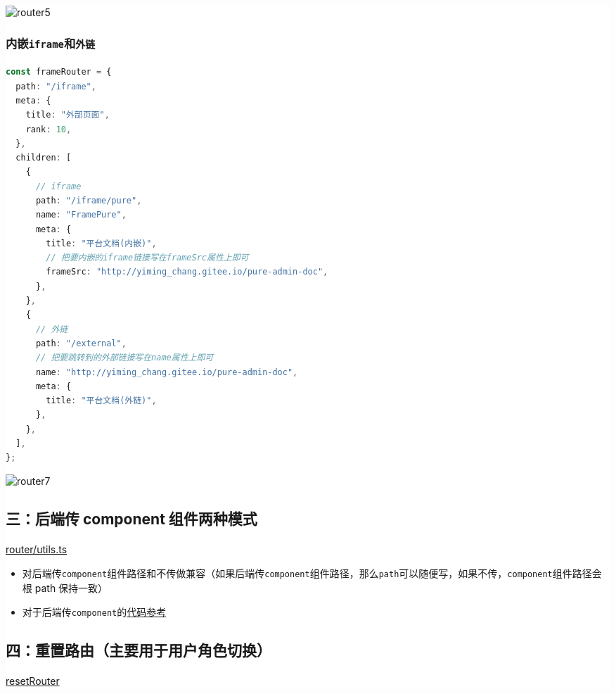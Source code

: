 ![router5](~@alias/img/router/router5.png)

### 内嵌`iframe`和`外链`

```ts
const frameRouter = {
  path: "/iframe",
  meta: {
    title: "外部页面",
    rank: 10,
  },
  children: [
    {
      // iframe
      path: "/iframe/pure",
      name: "FramePure",
      meta: {
        title: "平台文档(内嵌)",
        // 把要内嵌的iframe链接写在frameSrc属性上即可
        frameSrc: "http://yiming_chang.gitee.io/pure-admin-doc",
      },
    },
    {
      // 外链
      path: "/external",
      // 把要跳转到的外部链接写在name属性上即可
      name: "http://yiming_chang.gitee.io/pure-admin-doc",
      meta: {
        title: "平台文档(外链)",
      },
    },
  ],
};
```

![router7](~@alias/img/router/router7.png)

## 三：后端传 component 组件两种模式

[router/utils.ts](https://gitee.com/yiming_chang/vue-pure-admin/blob/main/src/router/utils.ts#L241) <Badge text="代码"/>

- 对后端传`component`组件路径和不传做兼容（如果后端传`component`组件路径，那么`path`可以随便写，如果不传，`component`组件路径会根 path 保持一致）

- 对于后端传`component`的[代码参考](https://gitee.com/yiming_chang/vue-pure-admin/blob/main/mock/asyncRoutes.ts#L39)

## 四：重置路由（主要用于用户角色切换）

[resetRouter](https://gitee.com/yiming_chang/vue-pure-admin/blob/main/src/router/index.ts#L98) <Badge text="代码"/>
